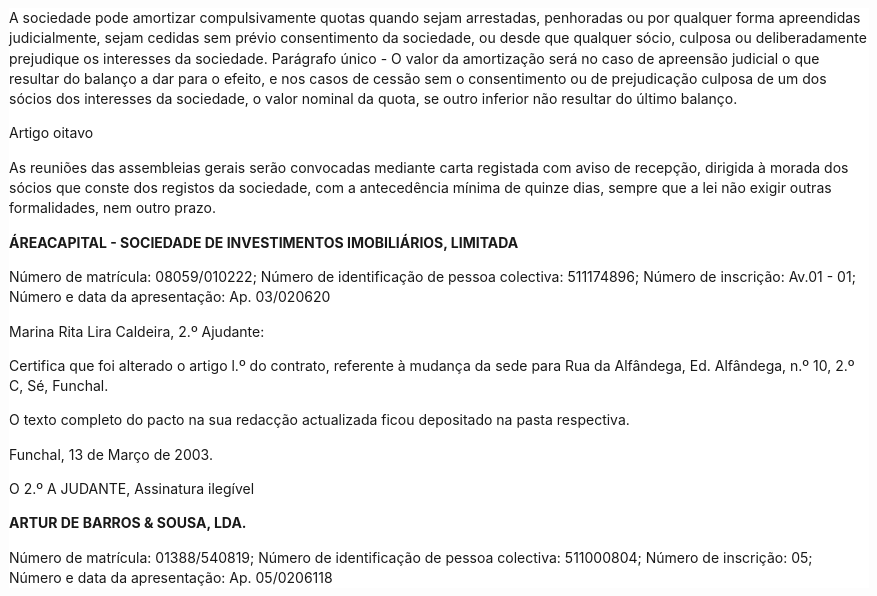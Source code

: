 
A sociedade pode amortizar compulsivamente quotas
quando sejam arrestadas, penhoradas ou por qualquer forma
apreendidas judicialmente, sejam cedidas sem prévio
consentimento da sociedade, ou desde que qualquer sócio,
culposa ou deliberadamente prejudique os interesses da
sociedade.
Parágrafo único - O valor da amortização será no caso de
apreensão judicial o que resultar do balanço a dar para o
efeito, e nos casos de cessão sem o consentimento ou de
prejudicação culposa de um dos sócios dos interesses da
sociedade, o valor nominal da quota, se outro inferior não
resultar do último balanço.


Artigo oitavo


As reuniões das assembleias gerais serão convocadas
mediante carta registada com aviso de recepção, dirigida à
morada dos sócios que conste dos registos da sociedade, com
a antecedência mínima de quinze dias, sempre que a lei não
exigir outras formalidades, nem outro prazo.


**ÁREACAPITAL - SOCIEDADE DE INVESTIMENTOS
IMOBILIÁRIOS, LIMITADA**


Número de matrícula: 08059/010222;
Número de identificação de pessoa colectiva: 511174896;
Número de inscrição: Av.01 - 01;
Número e data da apresentação: Ap. 03/020620


Marina Rita Lira Caldeira, 2.º Ajudante:


Certifica que foi alterado o artigo l.º do contrato, referente
à mudança da sede para Rua da Alfândega, Ed. Alfândega,
n.º 10, 2.º C, Sé, Funchal.


O texto completo do pacto na sua redacção actualizada
ficou depositado na pasta respectiva.


Funchal, 13 de Março de 2003.


O 2.º A JUDANTE, Assinatura ilegível


**ARTUR DE BARROS & SOUSA, LDA.**


Número de matrícula: 01388/540819;
Número de identificação de pessoa colectiva: 511000804;
Número de inscrição: 05;
Número e data da apresentação: Ap. 05/0206118

